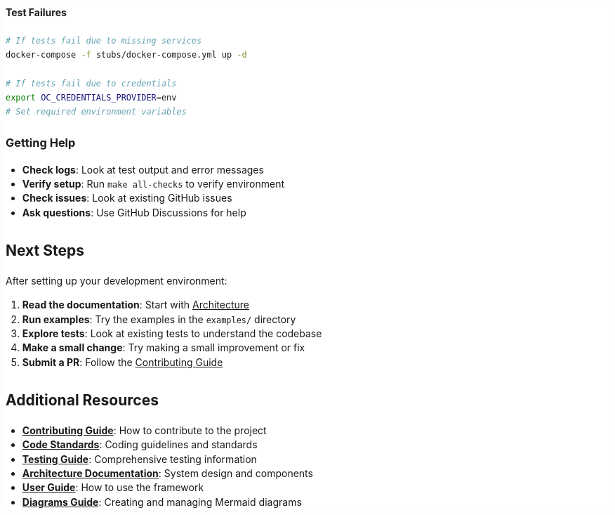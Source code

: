 #### Test Failures

```bash
# If tests fail due to missing services
docker-compose -f stubs/docker-compose.yml up -d

# If tests fail due to credentials
export OC_CREDENTIALS_PROVIDER=env
# Set required environment variables
```

### Getting Help

- **Check logs**: Look at test output and error messages
- **Verify setup**: Run `make all-checks` to verify environment
- **Check issues**: Look at existing GitHub issues
- **Ask questions**: Use GitHub Discussions for help

## Next Steps

After setting up your development environment:

1. **Read the documentation**: Start with [Architecture](../architecture/README.md)
2. **Run examples**: Try the examples in the `examples/` directory
3. **Explore tests**: Look at existing tests to understand the codebase
4. **Make a small change**: Try making a small improvement or fix
5. **Submit a PR**: Follow the [Contributing Guide](contributing_guide.md)

## Additional Resources

- **[Contributing Guide](contributing_guide.md)**: How to contribute to the project
- **[Code Standards](code_standards.md)**: Coding guidelines and standards
- **[Testing Guide](../testing/overview.md)**: Comprehensive testing information
- **[Architecture Documentation](../architecture/README.md)**: System design and components
- **[User Guide](../user_guide/getting_started.md)**: How to use the framework
- **[Diagrams Guide](../references/diagrams/README.md)**: Creating and managing Mermaid diagrams
